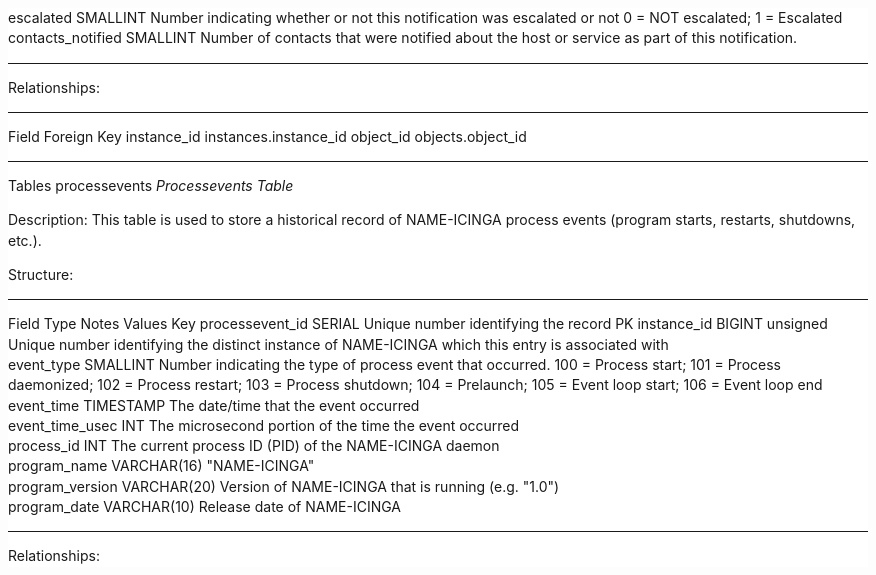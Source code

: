   escalated              SMALLINT          Number indicating whether or not this notification was escalated or not                                          0 = NOT escalated; 1 = Escalated                                                                                                                                                                                              
  contacts\_notified     SMALLINT          Number of contacts that were notified about the host or service as part of this notification.                                                                                                                                                                                                                                                  
  ---------------------- ----------------- ---------------------------------------------------------------------------------------------------------------- ----------------------------------------------------------------------------------------------------------------------------------------------------------------------------------------------------------------------------- -----

Relationships:

  -------------- ------------------------
  Field          Foreign Key
  instance\_id   instances.instance\_id
  object\_id     objects.object\_id
  -------------- ------------------------

Tables
processevents
*Processevents Table*

Description: This table is used to store a historical record of
NAME-ICINGA process events (program starts, restarts, shutdowns, etc.).

Structure:

  ------------------- ----------------- ---------------------------------------------------------------------------------------------------- ------------------------------------------------------------------------------------------------------------------------------------------------------------- -----
  Field               Type              Notes                                                                                                Values                                                                                                                                                        Key
  processevent\_id    SERIAL            Unique number identifying the record                                                                                                                                                                                                                               PK
  instance\_id        BIGINT unsigned   Unique number identifying the distinct instance of NAME-ICINGA which this entry is associated with                                                                                                                                                                 
  event\_type         SMALLINT          Number indicating the type of process event that occurred.                                           100 = Process start; 101 = Process daemonized; 102 = Process restart; 103 = Process shutdown; 104 = Prelaunch; 105 = Event loop start; 106 = Event loop end   
  event\_time         TIMESTAMP         The date/time that the event occurred                                                                                                                                                                                                                              
  event\_time\_usec   INT               The microsecond portion of the time the event occurred                                                                                                                                                                                                             
  process\_id         INT               The current process ID (PID) of the NAME-ICINGA daemon                                                                                                                                                                                                             
  program\_name       VARCHAR(16)       "NAME-ICINGA"                                                                                                                                                                                                                                                      
  program\_version    VARCHAR(20)       Version of NAME-ICINGA that is running (e.g. "1.0")                                                                                                                                                                                                                
  program\_date       VARCHAR(10)       Release date of NAME-ICINGA                                                                                                                                                                                                                                        
  ------------------- ----------------- ---------------------------------------------------------------------------------------------------- ------------------------------------------------------------------------------------------------------------------------------------------------------------- -----

Relationships:
